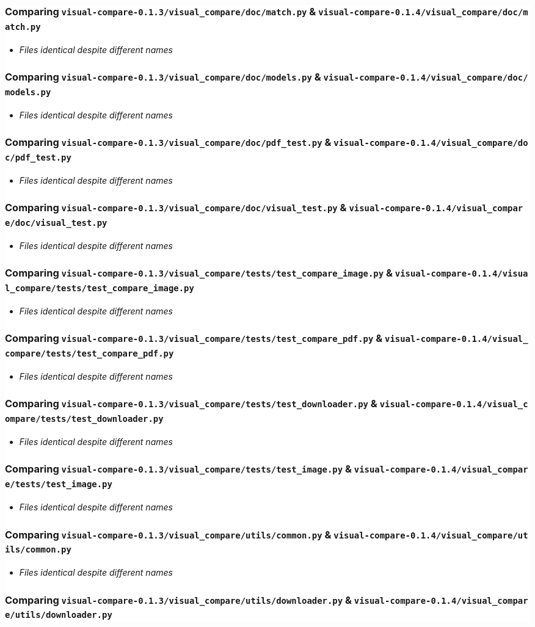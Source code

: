 ### Comparing `visual-compare-0.1.3/visual_compare/doc/match.py` & `visual-compare-0.1.4/visual_compare/doc/match.py`

 * *Files identical despite different names*

### Comparing `visual-compare-0.1.3/visual_compare/doc/models.py` & `visual-compare-0.1.4/visual_compare/doc/models.py`

 * *Files identical despite different names*

### Comparing `visual-compare-0.1.3/visual_compare/doc/pdf_test.py` & `visual-compare-0.1.4/visual_compare/doc/pdf_test.py`

 * *Files identical despite different names*

### Comparing `visual-compare-0.1.3/visual_compare/doc/visual_test.py` & `visual-compare-0.1.4/visual_compare/doc/visual_test.py`

 * *Files identical despite different names*

### Comparing `visual-compare-0.1.3/visual_compare/tests/test_compare_image.py` & `visual-compare-0.1.4/visual_compare/tests/test_compare_image.py`

 * *Files identical despite different names*

### Comparing `visual-compare-0.1.3/visual_compare/tests/test_compare_pdf.py` & `visual-compare-0.1.4/visual_compare/tests/test_compare_pdf.py`

 * *Files identical despite different names*

### Comparing `visual-compare-0.1.3/visual_compare/tests/test_downloader.py` & `visual-compare-0.1.4/visual_compare/tests/test_downloader.py`

 * *Files identical despite different names*

### Comparing `visual-compare-0.1.3/visual_compare/tests/test_image.py` & `visual-compare-0.1.4/visual_compare/tests/test_image.py`

 * *Files identical despite different names*

### Comparing `visual-compare-0.1.3/visual_compare/utils/common.py` & `visual-compare-0.1.4/visual_compare/utils/common.py`

 * *Files identical despite different names*

### Comparing `visual-compare-0.1.3/visual_compare/utils/downloader.py` & `visual-compare-0.1.4/visual_compare/utils/downloader.py`
